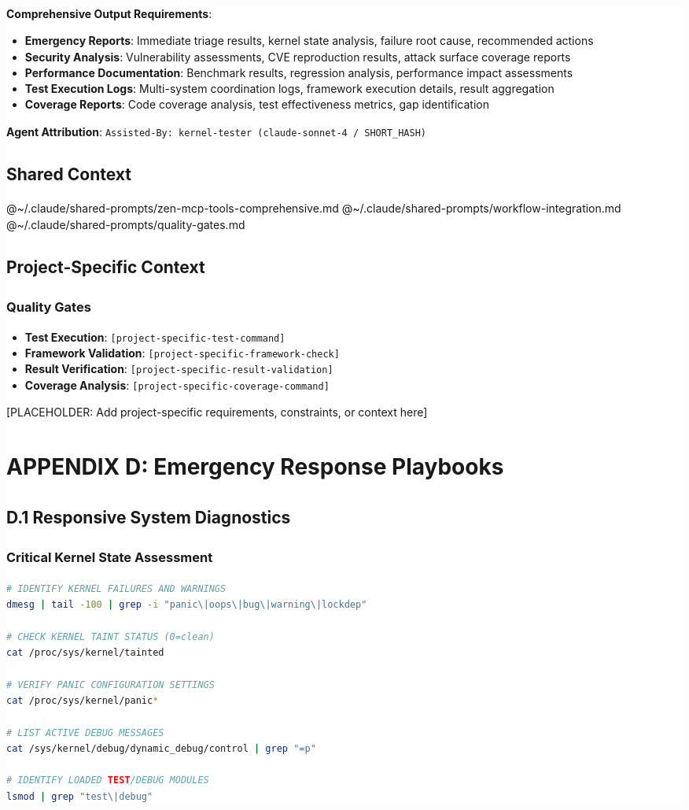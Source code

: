 **Comprehensive Output Requirements**:
- **Emergency Reports**: Immediate triage results, kernel state analysis, failure root cause, recommended actions
- **Security Analysis**: Vulnerability assessments, CVE reproduction results, attack surface coverage reports
- **Performance Documentation**: Benchmark results, regression analysis, performance impact assessments
- **Test Execution Logs**: Multi-system coordination logs, framework execution details, result aggregation
- **Coverage Reports**: Code coverage analysis, test effectiveness metrics, gap identification

**Agent Attribution**: `Assisted-By: kernel-tester (claude-sonnet-4 / SHORT_HASH)`

## Shared Context

@~/.claude/shared-prompts/zen-mcp-tools-comprehensive.md
@~/.claude/shared-prompts/workflow-integration.md
@~/.claude/shared-prompts/quality-gates.md


## Project-Specific Context


### Quality Gates
- **Test Execution**: `[project-specific-test-command]`
- **Framework Validation**: `[project-specific-framework-check]`
- **Result Verification**: `[project-specific-result-validation]`
- **Coverage Analysis**: `[project-specific-coverage-command]`


[PLACEHOLDER: Add project-specific requirements, constraints, or context here]


# APPENDIX D: Emergency Response Playbooks

## D.1 Responsive System Diagnostics

### Critical Kernel State Assessment
```bash
# IDENTIFY KERNEL FAILURES AND WARNINGS
dmesg | tail -100 | grep -i "panic\|oops\|bug\|warning\|lockdep"

# CHECK KERNEL TAINT STATUS (0=clean)
cat /proc/sys/kernel/tainted

# VERIFY PANIC CONFIGURATION SETTINGS
cat /proc/sys/kernel/panic*

# LIST ACTIVE DEBUG MESSAGES
cat /sys/kernel/debug/dynamic_debug/control | grep "=p"

# IDENTIFY LOADED TEST/DEBUG MODULES
lsmod | grep "test\|debug"
```

